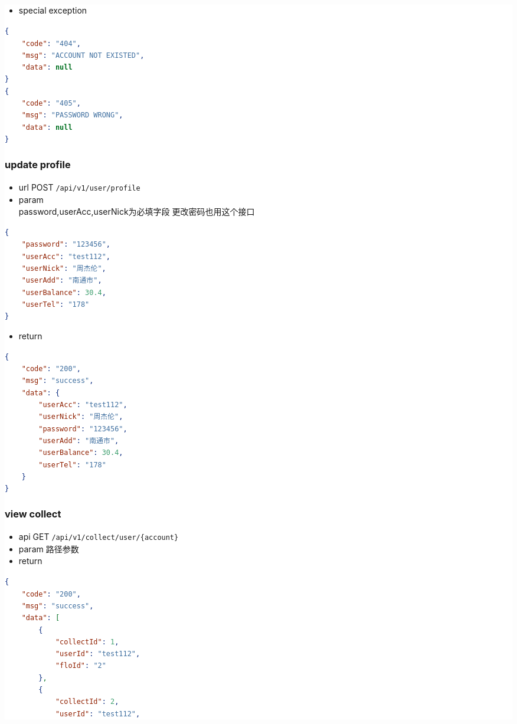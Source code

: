 ```json
```
* special exception
```json
{
    "code": "404",
    "msg": "ACCOUNT NOT EXISTED",
    "data": null
}
{
    "code": "405",
    "msg": "PASSWORD WRONG",
    "data": null
}

```

### update profile
* url POST `/api/v1/user/profile`
* param
<br>password,userAcc,userNick为必填字段 更改密码也用这个接口
```json
{
	"password": "123456",
	"userAcc": "test112",
	"userNick": "周杰伦",
	"userAdd": "南通市",
	"userBalance": 30.4,
	"userTel": "178"
}
```
* return
```json
{
    "code": "200",
    "msg": "success",
    "data": {
        "userAcc": "test112",
        "userNick": "周杰伦",
        "password": "123456",
        "userAdd": "南通市",
        "userBalance": 30.4,
        "userTel": "178"
    }
}
```

### view collect
* api GET `/api/v1/collect/user/{account}`
* param
路径参数
* return 
```json
{
    "code": "200",
    "msg": "success",
    "data": [
        {
            "collectId": 1,
            "userId": "test112",
            "floId": "2"
        },
        {
            "collectId": 2,
            "userId": "test112",
```